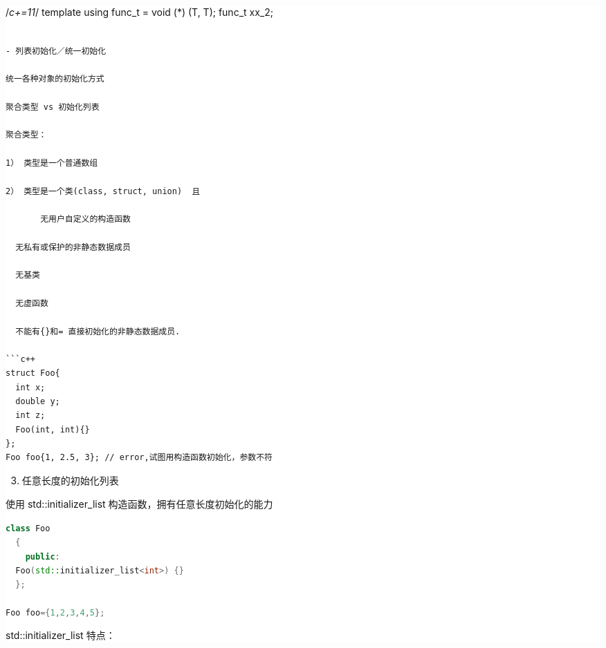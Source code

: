 
  /*c+=11*/
  template<typename T>
  using func_t = void (*) (T, T);
  func_t<int>  xx_2;
  ```

- 列表初始化／统一初始化

  统一各种对象的初始化方式

  聚合类型 vs 初始化列表

  聚合类型：

  1） 类型是一个普通数组

  2） 类型是一个类(class, struct, union)  且

         无用户自定义的构造函数

  	无私有或保护的非静态数据成员

  	无基类

  	无虚函数

  	不能有{}和= 直接初始化的非静态数据成员.

  ```c++
  struct Foo{
    int x;
    double y;
    int z;
    Foo(int, int){}
  };
  Foo foo{1, 2.5, 3}; // error,试图用构造函数初始化，参数不符
  ```

  3) 任意长度的初始化列表

  使用 std::initializer_list 构造函数，拥有任意长度初始化的能力

  ```c++
  class Foo
    {
      public:
    Foo(std::initializer_list<int>) {}
    };

  Foo foo={1,2,3,4,5};
  ```

  std::initializer_list 特点：
